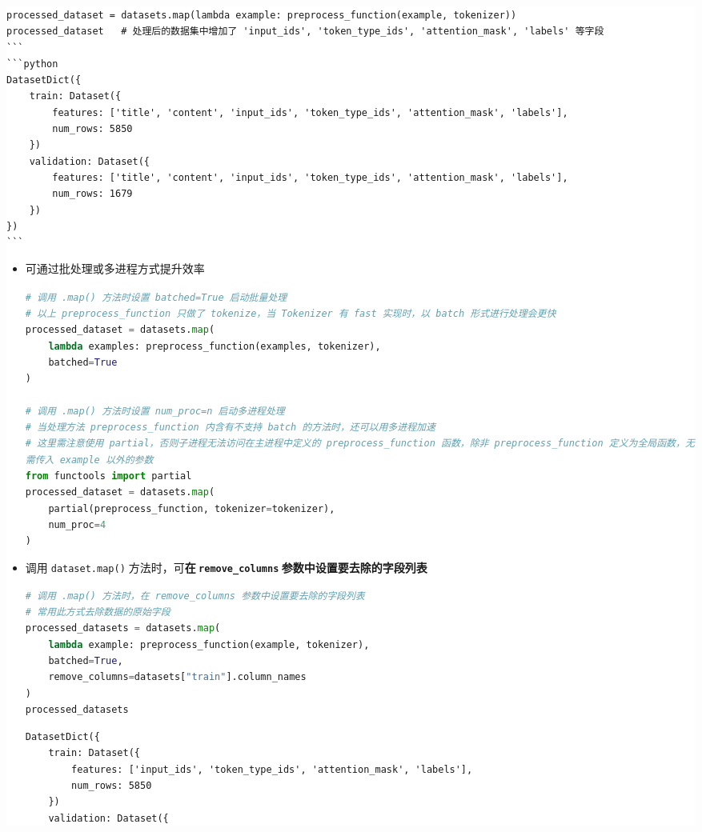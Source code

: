 	processed_dataset = datasets.map(lambda example: preprocess_function(example, tokenizer))
	processed_dataset   # 处理后的数据集中增加了 'input_ids', 'token_type_ids', 'attention_mask', 'labels' 等字段
	```
	```python
	DatasetDict({
	    train: Dataset({
	        features: ['title', 'content', 'input_ids', 'token_type_ids', 'attention_mask', 'labels'],
	        num_rows: 5850
	    })
	    validation: Dataset({
	        features: ['title', 'content', 'input_ids', 'token_type_ids', 'attention_mask', 'labels'],
	        num_rows: 1679
	    })
	})
	```
- 可通过批处理或多进程方式提升效率
	```python
	# 调用 .map() 方法时设置 batched=True 启动批量处理
	# 以上 preprocess_function 只做了 tokenize，当 Tokenizer 有 fast 实现时，以 batch 形式进行处理会更快
	processed_dataset = datasets.map(
	    lambda examples: preprocess_function(examples, tokenizer),
	    batched=True
	)
	
	# 调用 .map() 方法时设置 num_proc=n 启动多进程处理
	# 当处理方法 preprocess_function 内含有不支持 batch 的方法时，还可以用多进程加速
	# 这里需注意使用 partial，否则子进程无法访问在主进程中定义的 preprocess_function 函数，除非 preprocess_function 定义为全局函数，无需传入 example 以外的参数
	from functools import partial
	processed_dataset = datasets.map(
	    partial(preprocess_function, tokenizer=tokenizer),
	    num_proc=4
	)
	```
- 调用 `dataset.map()` 方法时，可**在 `remove_columns` 参数中设置要去除的字段列表**
	```python
	# 调用 .map() 方法时，在 remove_columns 参数中设置要去除的字段列表
	# 常用此方式去除数据的原始字段
	processed_datasets = datasets.map(
	    lambda example: preprocess_function(example, tokenizer), 
	    batched=True, 
	    remove_columns=datasets["train"].column_names
	)
	processed_datasets
	```
	```shell
	DatasetDict({
	    train: Dataset({
	        features: ['input_ids', 'token_type_ids', 'attention_mask', 'labels'],
	        num_rows: 5850
	    })
	    validation: Dataset({
